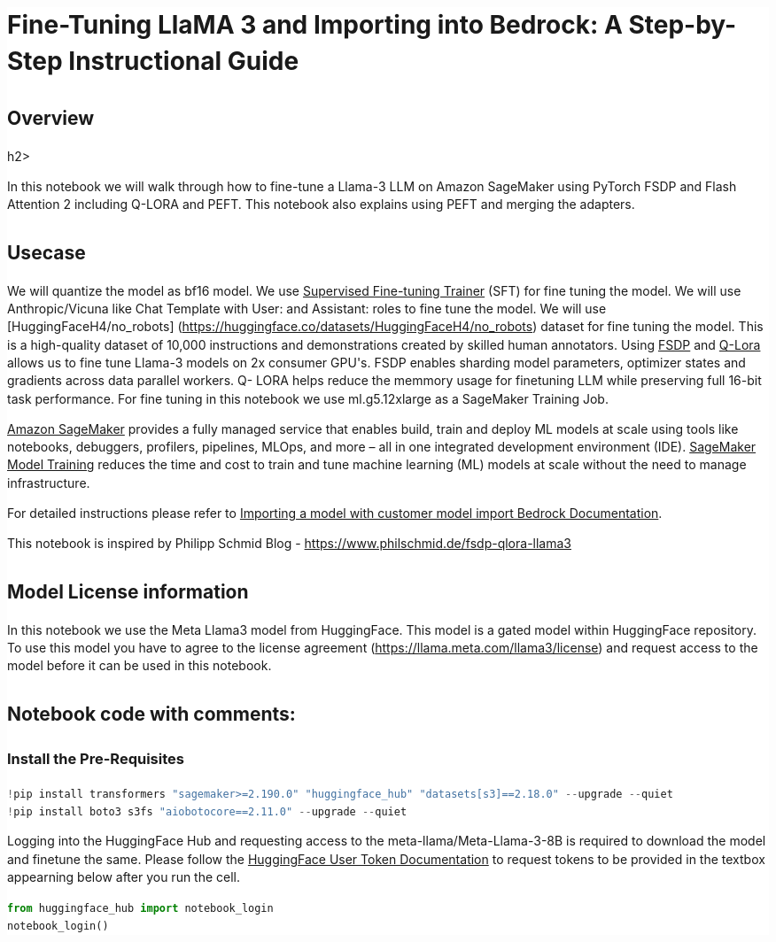 <h1> Fine-Tuning LlaMA 3 and Importing into Bedrock: A Step-by-Step Instructional Guide </h1>

<h2> Overview </h2>h2>

In this notebook we will walk through how to fine-tune a Llama-3 LLM on Amazon SageMaker using PyTorch FSDP and Flash Attention 2 including Q-LORA and PEFT. This notebook also explains using PEFT and merging the adapters.

<h2> Usecase </h2>

We will quantize the model as bf16 model. We use [Supervised Fine-tuning Trainer](https://huggingface.co/docs/trl/sft_trainer) (SFT) for fine tuning the model. We will use Anthropic/Vicuna like Chat Template with User: and Assistant: roles to fine tune the model. We will use [HuggingFaceH4/no_robots] (https://huggingface.co/datasets/HuggingFaceH4/no_robots) dataset for fine tuning the model. This is a high-quality dataset of 10,000 instructions and demonstrations created by skilled human annotators. Using [FSDP](https://pytorch.org/docs/main/fsdp.html) and [Q-Lora](https://arxiv.org/abs/2305.14314) allows us to fine tune Llama-3 models on 2x consumer GPU's. FSDP enables sharding model parameters, optimizer states and gradients across data parallel workers. Q- LORA helps reduce the memmory usage for finetuning LLM while preserving full 16-bit task performance. For fine tuning in this notebook we use ml.g5.12xlarge as a SageMaker Training Job. 

[Amazon SageMaker](https://aws.amazon.com/sagemaker) provides a fully managed service that enables build, train and deploy ML models at scale using tools like notebooks, debuggers, profilers, pipelines, MLOps, and more – all in one integrated development environment (IDE). [SageMaker Model Training](https://aws.amazon.com/sagemaker/train/) reduces the time and cost to train and tune machine learning (ML) models at scale without the need to manage infrastructure.

For detailed instructions please refer to [Importing a model with customer model import Bedrock Documentation](https://docs.aws.amazon.com/bedrock/latest/userguide/model-customization-import-model.html).

This notebook is inspired by Philipp Schmid Blog - https://www.philschmid.de/fsdp-qlora-llama3

<h2> Model License information </h2>

In this notebook we use the Meta Llama3 model from HuggingFace. This model is a gated model within HuggingFace repository. To use this model you have to agree to the license agreement (https://llama.meta.com/llama3/license) and request access to the model before it can be used in this notebook.

<h2> Notebook code with comments: </h2>

<h3> Install the Pre-Requisites </h3>


```python
!pip install transformers "sagemaker>=2.190.0" "huggingface_hub" "datasets[s3]==2.18.0" --upgrade --quiet
!pip install boto3 s3fs "aiobotocore==2.11.0" --upgrade --quiet
```

Logging into the HuggingFace Hub and requesting access to the meta-llama/Meta-Llama-3-8B is required to download the model and finetune the same. Please follow the [HuggingFace User Token Documentation](https://huggingface.co/docs/hub/en/security-tokens) to request tokens to be provided in the textbox appearning below after you run the cell.



```python
from huggingface_hub import notebook_login
notebook_login()
```
